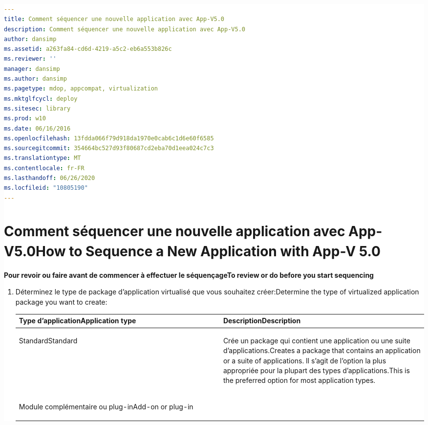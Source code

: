 ```yaml
---
title: Comment séquencer une nouvelle application avec App-V5.0
description: Comment séquencer une nouvelle application avec App-V5.0
author: dansimp
ms.assetid: a263fa84-cd6d-4219-a5c2-eb6a553b826c
ms.reviewer: ''
manager: dansimp
ms.author: dansimp
ms.pagetype: mdop, appcompat, virtualization
ms.mktglfcycl: deploy
ms.sitesec: library
ms.prod: w10
ms.date: 06/16/2016
ms.openlocfilehash: 13fdda066f79d918da1970e0cab6c1d6e60f6585
ms.sourcegitcommit: 354664bc527d93f80687cd2eba70d1eea024c7c3
ms.translationtype: MT
ms.contentlocale: fr-FR
ms.lasthandoff: 06/26/2020
ms.locfileid: "10805190"
---
```

# <span data-ttu-id="0dce9-103">Comment séquencer une nouvelle application avec App-V5.0</span><span class="sxs-lookup"><span data-stu-id="0dce9-103">How to Sequence a New Application with App-V 5.0</span></span>


**<span data-ttu-id="0dce9-104">Pour revoir ou faire avant de commencer à effectuer le séquençage</span><span class="sxs-lookup"><span data-stu-id="0dce9-104">To review or do before you start sequencing</span></span>**

1.  <span data-ttu-id="0dce9-105">Déterminez le type de package d’application virtualisé que vous souhaitez créer:</span><span class="sxs-lookup"><span data-stu-id="0dce9-105">Determine the type of virtualized application package you want to create:</span></span>

    <table>
    <colgroup>
    <col width="50%" />
    <col width="50%" />
    </colgroup>
    <thead>
    <tr class="header">
    <th align="left"><span data-ttu-id="0dce9-106">Type d’application</span><span class="sxs-lookup"><span data-stu-id="0dce9-106">Application type</span></span></th>
    <th align="left"><span data-ttu-id="0dce9-107">Description</span><span class="sxs-lookup"><span data-stu-id="0dce9-107">Description</span></span></th>
    </tr>
    </thead>
    <tbody>
    <tr class="odd">
    <td align="left"><p><span data-ttu-id="0dce9-108">Standard</span><span class="sxs-lookup"><span data-stu-id="0dce9-108">Standard</span></span></p></td>
    <td align="left"><p><span data-ttu-id="0dce9-109">Crée un package qui contient une application ou une suite d’applications.</span><span class="sxs-lookup"><span data-stu-id="0dce9-109">Creates a package that contains an application or a suite of applications.</span></span> <span data-ttu-id="0dce9-110">Il s’agit de l’option la plus appropriée pour la plupart des types d’applications.</span><span class="sxs-lookup"><span data-stu-id="0dce9-110">This is the preferred option for most application types.</span></span></p></td>
    </tr>
    <tr class="even">
    <td align="left"><p><span data-ttu-id="0dce9-111">Module complémentaire ou plug-in</span><span class="sxs-lookup"><span data-stu-id="0dce9-111">Add-on or plug-in</span></span></p></td>